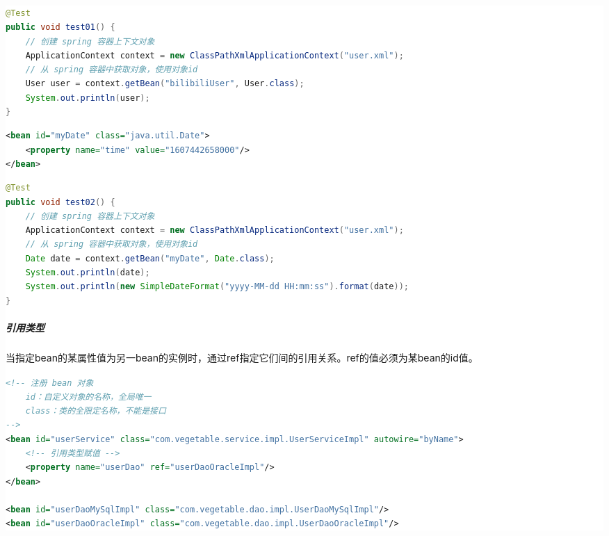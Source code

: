 

```java
@Test
public void test01() {
    // 创建 spring 容器上下文对象
    ApplicationContext context = new ClassPathXmlApplicationContext("user.xml");
    // 从 spring 容器中获取对象，使用对象id
    User user = context.getBean("bilibiliUser", User.class);
    System.out.println(user);
}

```



```xml
<bean id="myDate" class="java.util.Date">
    <property name="time" value="1607442658000"/>
</bean>
```



```java
@Test
public void test02() {
    // 创建 spring 容器上下文对象
    ApplicationContext context = new ClassPathXmlApplicationContext("user.xml");
    // 从 spring 容器中获取对象，使用对象id
    Date date = context.getBean("myDate", Date.class);
    System.out.println(date);
    System.out.println(new SimpleDateFormat("yyyy-MM-dd HH:mm:ss").format(date));
}

```



##### 引用类型

当指定bean的某属性值为另一bean的实例时，通过ref指定它们间的引用关系。ref的值必须为某bean的id值。

```xml
<!-- 注册 bean 对象
    id：自定义对象的名称，全局唯一
    class：类的全限定名称，不能是接口
-->
<bean id="userService" class="com.vegetable.service.impl.UserServiceImpl" autowire="byName">
    <!-- 引用类型赋值 -->
    <property name="userDao" ref="userDaoOracleImpl"/>
</bean>

<bean id="userDaoMySqlImpl" class="com.vegetable.dao.impl.UserDaoMySqlImpl"/>
<bean id="userDaoOracleImpl" class="com.vegetable.dao.impl.UserDaoOracleImpl"/>


```
